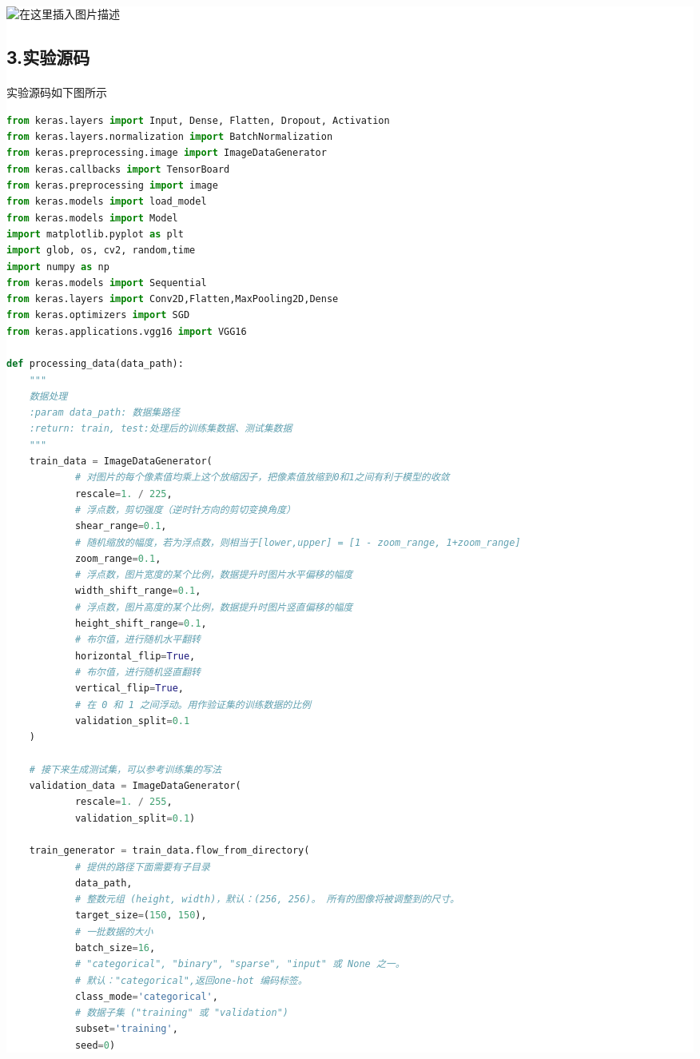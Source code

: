 ![在这里插入图片描述](https://img-blog.csdnimg.cn/2019110318422267.png?x-oss-process=image/watermark,type_ZmFuZ3poZW5naGVpdGk,shadow_10,text_aHR0cHM6Ly9ibG9nLmNzZG4ubmV0L3FxXzM0MjE4NjU0,size_16,color_FFFFFF,t_70)
## 3.实验源码  
实验源码如下图所示
```python
from keras.layers import Input, Dense, Flatten, Dropout, Activation 
from keras.layers.normalization import BatchNormalization
from keras.preprocessing.image import ImageDataGenerator
from keras.callbacks import TensorBoard
from keras.preprocessing import image
from keras.models import load_model
from keras.models import Model
import matplotlib.pyplot as plt
import glob, os, cv2, random,time
import numpy as np
from keras.models import Sequential
from keras.layers import Conv2D,Flatten,MaxPooling2D,Dense 
from keras.optimizers import SGD
from keras.applications.vgg16 import VGG16

def processing_data(data_path):
    """
    数据处理
    :param data_path: 数据集路径
    :return: train, test:处理后的训练集数据、测试集数据
    """
    train_data = ImageDataGenerator(
            # 对图片的每个像素值均乘上这个放缩因子，把像素值放缩到0和1之间有利于模型的收敛
            rescale=1. / 225,  
            # 浮点数，剪切强度（逆时针方向的剪切变换角度）
            shear_range=0.1,  
            # 随机缩放的幅度，若为浮点数，则相当于[lower,upper] = [1 - zoom_range, 1+zoom_range]
            zoom_range=0.1,
            # 浮点数，图片宽度的某个比例，数据提升时图片水平偏移的幅度
            width_shift_range=0.1,
            # 浮点数，图片高度的某个比例，数据提升时图片竖直偏移的幅度
            height_shift_range=0.1,
            # 布尔值，进行随机水平翻转
            horizontal_flip=True,
            # 布尔值，进行随机竖直翻转
            vertical_flip=True,
            # 在 0 和 1 之间浮动。用作验证集的训练数据的比例
            validation_split=0.1  
    )

    # 接下来生成测试集，可以参考训练集的写法
    validation_data = ImageDataGenerator(
            rescale=1. / 255,
            validation_split=0.1)

    train_generator = train_data.flow_from_directory(
            # 提供的路径下面需要有子目录
            data_path, 
            # 整数元组 (height, width)，默认：(256, 256)。 所有的图像将被调整到的尺寸。
            target_size=(150, 150),
            # 一批数据的大小
            batch_size=16,
            # "categorical", "binary", "sparse", "input" 或 None 之一。
            # 默认："categorical",返回one-hot 编码标签。
            class_mode='categorical',
            # 数据子集 ("training" 或 "validation")
            subset='training', 
            seed=0)
```